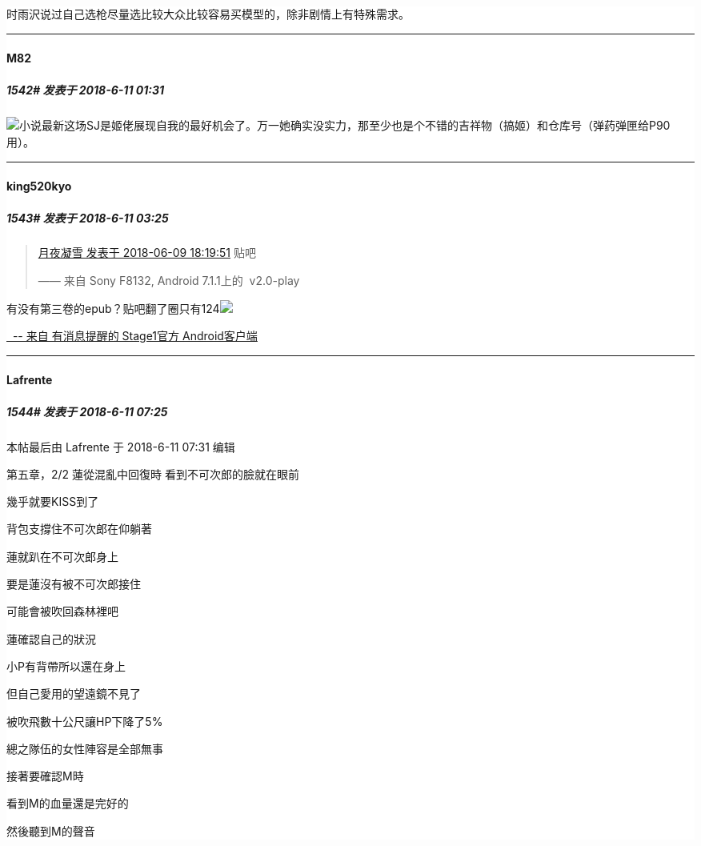 时雨沢说过自己选枪尽量选比较大众比较容易买模型的，除非剧情上有特殊需求。

*****

####  M82  
##### 1542#       发表于 2018-6-11 01:31

<img src="https://static.saraba1st.com/image/smiley/face2017/018.png" referrerpolicy="no-referrer">小说最新这场SJ是姬佬展现自我的最好机会了。万一她确实没实力，那至少也是个不错的吉祥物（搞姬）和仓库号（弹药弹匣给P90用）。

*****

####  king520kyo  
##### 1543#       发表于 2018-6-11 03:25

<blockquote><a href="httphttps://bbs.saraba1st.com/2b/forum.php?mod=redirect&amp;goto=findpost&amp;pid=39927880&amp;ptid=1550724" target="_blank">月夜凝雪 发表于 2018-06-09 18:19:51</a>
贴吧

—— 来自 Sony F8132, Android 7.1.1上的  v2.0-play</blockquote>有没有第三卷的epub？贴吧翻了圈只有124<img src="https://static.saraba1st.com/image/smiley/face2017/001.png" referrerpolicy="no-referrer">

[  -- 来自 有消息提醒的 Stage1官方 Android客户端](https://www.coolapk.com/apk/140634)

*****

####  Lafrente  
##### 1544#       发表于 2018-6-11 07:25

 本帖最后由 Lafrente 于 2018-6-11 07:31 编辑 

 第五章，2/2
蓮從混亂中回復時
看到不可次郎的臉就在眼前

幾乎就要KISS到了

背包支撐住不可次郎在仰躺著

蓮就趴在不可次郎身上

要是蓮沒有被不可次郎接住

可能會被吹回森林裡吧

蓮確認自己的狀況

小P有背帶所以還在身上

但自己愛用的望遠鏡不見了

被吹飛數十公尺讓HP下降了5%

總之隊伍的女性陣容是全部無事

接著要確認M時

看到M的血量還是完好的

然後聽到M的聲音
